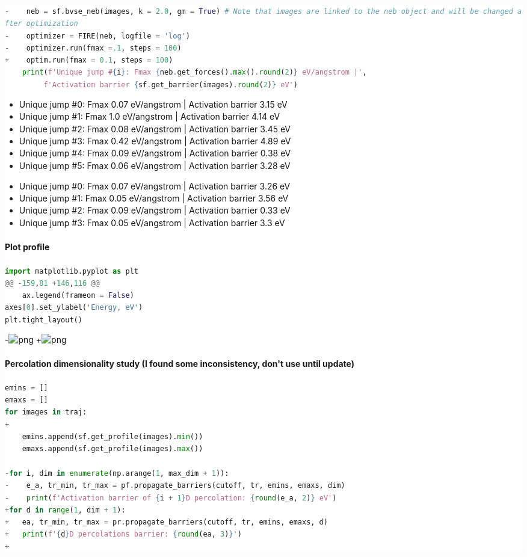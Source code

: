 ```python
-    neb = sf.bvse_neb(images, k = 2.0, gm = True) # Note that images are linked to the neb object and will be changed after optimization
-    optimizer = FIRE(neb, logfile = 'log')
-    optimizer.run(fmax =.1, steps = 100)
+    optim.run(fmax = 0.1, steps = 100)
     print(f'Unique jump #{i}: Fmax {neb.get_forces().max().round(2)} eV/angstrom |',
          f'Activation barrier {sf.get_barrier(images).round(2)} eV')
 ```
 
-    Unique jump #0: Fmax 0.07 eV/angstrom | Activation barrier 3.15 eV
-    Unique jump #1: Fmax 1.0 eV/angstrom | Activation barrier 4.14 eV
-    Unique jump #2: Fmax 0.08 eV/angstrom | Activation barrier 3.45 eV
-    Unique jump #3: Fmax 0.42 eV/angstrom | Activation barrier 4.89 eV
-    Unique jump #4: Fmax 0.09 eV/angstrom | Activation barrier 0.38 eV
-    Unique jump #5: Fmax 0.06 eV/angstrom | Activation barrier 3.28 eV
+    Unique jump #0: Fmax 0.07 eV/angstrom | Activation barrier 3.26 eV
+    Unique jump #1: Fmax 0.05 eV/angstrom | Activation barrier 3.56 eV
+    Unique jump #2: Fmax 0.09 eV/angstrom | Activation barrier 0.33 eV
+    Unique jump #3: Fmax 0.05 eV/angstrom | Activation barrier 3.3 eV
 
 
 #### Plot profile
 
 
 ```python
 import matplotlib.pyplot as plt
@@ -159,81 +146,116 @@
     ax.legend(frameon = False)
 axes[0].set_ylabel('Energy, eV')
 plt.tight_layout()
 ```
 
 
     
-![png](example_files/example_13_0.png)
+![png](example_files/example_11_0.png)
     
 
 
 #### Percolation dimensionality study (I found some inconsistency, don't use until update)
 
 
 ```python
 emins = []
 emaxs = []
 for images in traj:
+    
     emins.append(sf.get_profile(images).min())
     emaxs.append(sf.get_profile(images).max())
 
-for i, dim in enumerate(np.arange(1, max_dim + 1)):
-    e_a, tr_min, tr_max = pf.propagate_barriers(cutoff, tr, emins, emaxs, dim)
-    print(f'Activation barrier of {i + 1}D percolation: {round(e_a, 2)} eV')
+for d in range(1, dim + 1):
+   ea, tr_min, tr_max = pr.propagate_barriers(cutoff, tr, emins, emaxs, d)
+   print(f'{d}D percolations barrier: {round(ea, 3)}')
+
 ```
 